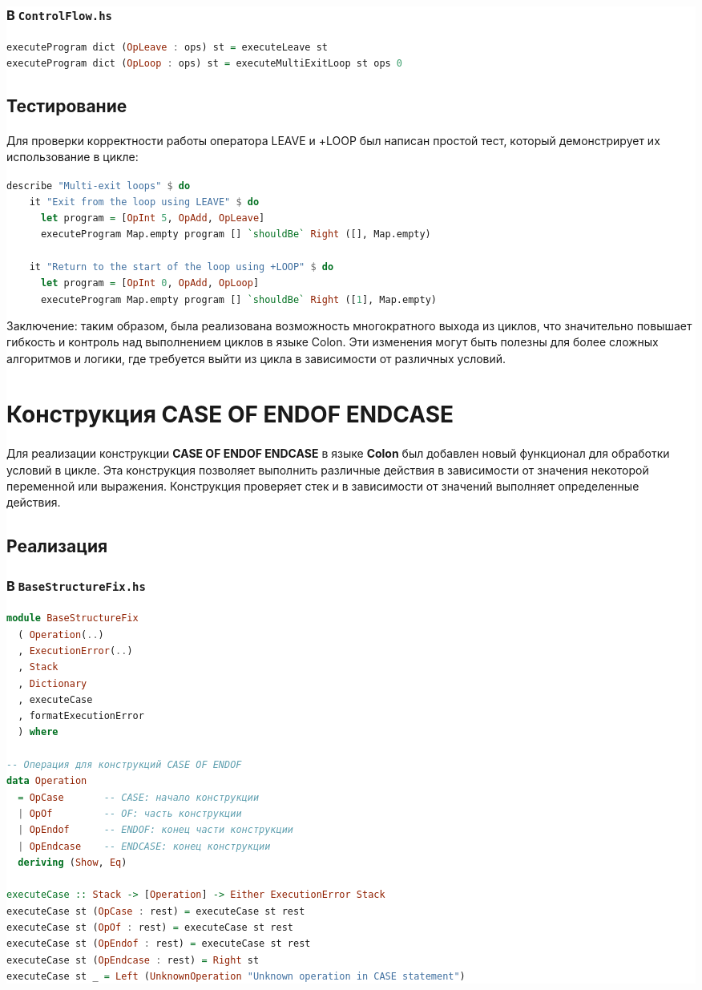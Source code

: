 ### В `ControlFlow.hs`
```haskell
executeProgram dict (OpLeave : ops) st = executeLeave st
executeProgram dict (OpLoop : ops) st = executeMultiExitLoop st ops 0
```
## Тестирование
Для проверки корректности работы оператора LEAVE и +LOOP был написан простой тест, который демонстрирует их использование в цикле:

```haskell
describe "Multi-exit loops" $ do
    it "Exit from the loop using LEAVE" $ do
      let program = [OpInt 5, OpAdd, OpLeave]
      executeProgram Map.empty program [] `shouldBe` Right ([], Map.empty)

    it "Return to the start of the loop using +LOOP" $ do
      let program = [OpInt 0, OpAdd, OpLoop]
      executeProgram Map.empty program [] `shouldBe` Right ([1], Map.empty)
```
Заключение: таким образом, была реализована возможность многократного выхода из циклов, что значительно повышает гибкость и контроль над выполнением циклов в языке Colon. Эти изменения могут быть полезны для более сложных алгоритмов и логики, где требуется выйти из цикла в зависимости от различных условий.

# Конструкция CASE OF ENDOF ENDCASE

Для реализации конструкции **CASE OF ENDOF ENDCASE** в языке **Colon** был добавлен новый функционал для обработки условий в цикле. Эта конструкция позволяет выполнить различные действия в зависимости от значения некоторой переменной или выражения. Конструкция проверяет стек и в зависимости от значений выполняет определенные действия.

## Реализация

### В `BaseStructureFix.hs`
```haskell
module BaseStructureFix
  ( Operation(..)
  , ExecutionError(..)
  , Stack
  , Dictionary
  , executeCase
  , formatExecutionError  
  ) where

-- Операция для конструкций CASE OF ENDOF
data Operation
  = OpCase       -- CASE: начало конструкции
  | OpOf         -- OF: часть конструкции
  | OpEndof      -- ENDOF: конец части конструкции
  | OpEndcase    -- ENDCASE: конец конструкции
  deriving (Show, Eq)

executeCase :: Stack -> [Operation] -> Either ExecutionError Stack
executeCase st (OpCase : rest) = executeCase st rest
executeCase st (OpOf : rest) = executeCase st rest
executeCase st (OpEndof : rest) = executeCase st rest
executeCase st (OpEndcase : rest) = Right st
executeCase st _ = Left (UnknownOperation "Unknown operation in CASE statement")
```
